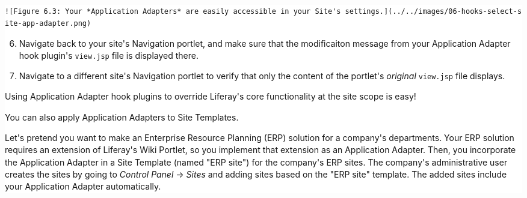     ![Figure 6.3: Your *Application Adapters* are easily accessible in your Site's settings.](../../images/06-hooks-select-site-app-adapter.png)

6. Navigate back to your site's Navigation portlet, and make sure that the
modificaiton message from your Application Adapter hook plugin's `view.jsp` file
is displayed there. 

7. Navigate to a different site's Navigation portlet to verify that only the
content of the portlet's *original* `view.jsp` file displays. 

Using Application Adapter hook plugins to override Liferay's core functionality
at the site scope is easy!

You can also apply Application Adapters to Site Templates. 

Let's pretend you want to make an Enterprise Resource Planning (ERP) solution
for a company's departments. Your ERP solution requires an extension of
Liferay's Wiki Portlet, so you implement that extension as an Application
Adapter. Then, you incorporate the Application Adapter in a Site Template (named
"ERP site") for the company's ERP sites. The company's administrative user
creates the sites by going to *Control Panel* &rarr; *Sites* and adding sites
based on the "ERP site" template. The added sites include your Application
Adapter automatically. 
